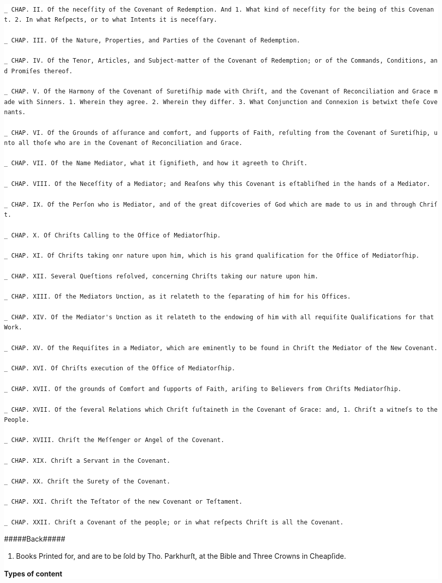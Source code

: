     _ CHAP. II. Of the neceſſity of the Covenant of Redemption. And 1. What kind of neceſſity for the being of this Covenant. 2. In what Reſpects, or to what Intents it is neceſſary.

    _ CHAP. III. Of the Nature, Properties, and Parties of the Covenant of Redemption.

    _ CHAP. IV. Of the Tenor, Articles, and Subject-matter of the Covenant of Redemption; or of the Commands, Conditions, and Promiſes thereof.

    _ CHAP. V. Of the Harmony of the Covenant of Suretiſhip made with Chriſt, and the Covenant of Reconciliation and Grace made with Sinners. 1. Wherein they agree. 2. Wherein they differ. 3. What Conjunction and Connexion is betwixt theſe Covenants.

    _ CHAP. VI. Of the Grounds of aſſurance and comfort, and ſupports of Faith, reſulting from the Covenant of Suretiſhip, unto all thoſe who are in the Covenant of Reconciliation and Grace.

    _ CHAP. VII. Of the Name Mediator, what it ſignifieth, and how it agreeth to Chriſt.

    _ CHAP. VIII. Of the Neceſſity of a Mediator; and Reaſons why this Covenant is eſtabliſhed in the hands of a Mediator.

    _ CHAP. IX. Of the Perſon who is Mediator, and of the great diſcoveries of God which are made to us in and through Chriſt.

    _ CHAP. X. Of Chriſts Calling to the Office of Mediatorſhip.

    _ CHAP. XI. Of Chriſts taking onr nature upon him, which is his grand qualification for the Office of Mediatorſhip.

    _ CHAP. XII. Several Queſtions reſolved, concerning Chriſts taking our nature upon him.

    _ CHAP. XIII. Of the Mediators Ʋnction, as it relateth to the ſeparating of him for his Offices.

    _ CHAP. XIV. Of the Mediator's Ʋnction as it relateth to the endowing of him with all requiſite Qualifications for that Work.

    _ CHAP. XV. Of the Requiſites in a Mediator, which are eminently to be found in Chriſt the Mediator of the New Covenant.

    _ CHAP. XVI. Of Chriſts execution of the Office of Mediatorſhip.

    _ CHAP. XVII. Of the grounds of Comfort and ſupports of Faith, ariſing to Believers from Chriſts Mediatorſhip.

    _ CHAP. XVII. Of the ſeveral Relations which Chriſt ſuſtaineth in the Covenant of Grace: and, 1. Chriſt a witneſs to the People.

    _ CHAP. XVIII. Chriſt the Meſſenger or Angel of the Covenant.

    _ CHAP. XIX. Chriſt a Servant in the Covenant.

    _ CHAP. XX. Chriſt the Surety of the Covenant.

    _ CHAP. XXI. Chriſt the Teſtator of the new Covenant or Teſtament.

    _ CHAP. XXII. Chriſt a Covenant of the people; or in what reſpects Chriſt is all the Covenant.

#####Back#####

1. Books Printed for, and are to be ſold by Tho. Parkhurſt, at the Bible and Three Crowns in Cheapſide.

**Types of content**
